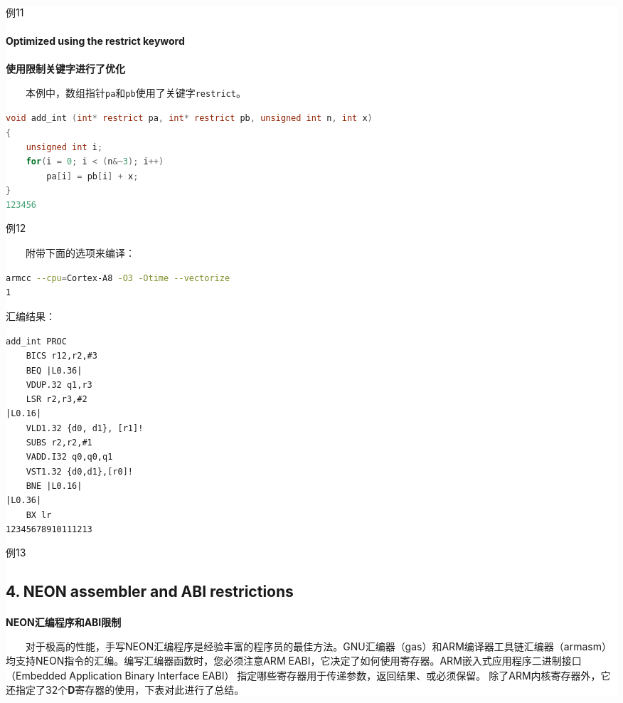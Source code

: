 例11



#### Optimized using the restrict keyword

**使用限制关键字进行了优化**

  本例中，数组指针`pa`和`pb`使用了关键字`restrict`。

```c
void add_int (int* restrict pa, int* restrict pb, unsigned int n, int x)
{
    unsigned int i;
    for(i = 0; i < (n&~3); i++)
        pa[i] = pb[i] + x;
}
123456
```

例12

  附带下面的选项来编译：

```bash
armcc --cpu=Cortex-A8 -O3 -Otime --vectorize
1
```

汇编结果：

```markup
add_int PROC
    BICS r12,r2,#3
    BEQ |L0.36|
    VDUP.32 q1,r3
    LSR r2,r3,#2
|L0.16|
    VLD1.32 {d0, d1}, [r1]!
    SUBS r2,r2,#1
    VADD.I32 q0,q0,q1
    VST1.32 {d0,d1},[r0]!
    BNE |L0.16|
|L0.36|
    BX lr
12345678910111213
```

例13



## 4. NEON assembler and ABI restrictions

**NEON汇编程序和ABI限制**

  对于极高的性能，手写NEON汇编程序是经验丰富的程序员的最佳方法。GNU汇编器（gas）和ARM编译器工具链汇编器（armasm）均支持NEON指令的汇编。编写汇编器函数时，您必须注意ARM EABI，它决定了如何使用寄存器。ARM嵌入式应用程序二进制接口（Embedded Application Binary Interface EABI） 指定哪些寄存器用于传递参数，返回结果、或必须保留。 除了ARM内核寄存器外，它还指定了32个**D**寄存器的使用，下表对此进行了总结。
